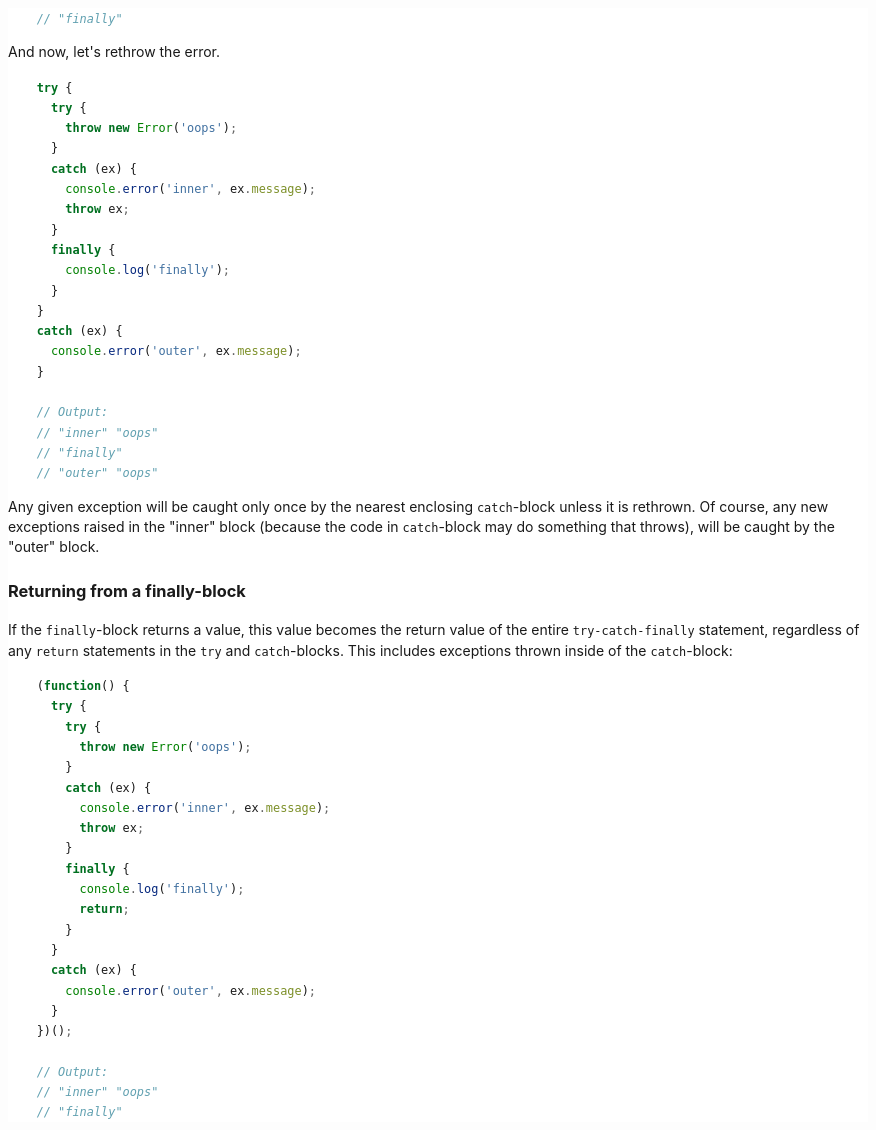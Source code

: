 ```js
    // "finally"
```

And now, let's rethrow the error.

```js
    try {
      try {
        throw new Error('oops');
      }
      catch (ex) {
        console.error('inner', ex.message);
        throw ex;
      }
      finally {
        console.log('finally');
      }
    }
    catch (ex) {
      console.error('outer', ex.message);
    }

    // Output:
    // "inner" "oops"
    // "finally"
    // "outer" "oops"
```

Any given exception will be caught only once by the nearest enclosing `catch`-block unless it is rethrown. Of course, any new exceptions raised in the "inner" block (because the code in `catch`-block may do something that throws), will be caught by the "outer" block.

### Returning from a finally-block

If the `finally`-block returns a value, this value becomes the return value of the entire `try-catch-finally` statement, regardless of any `return` statements in the `try` and `catch`-blocks. This includes exceptions thrown inside of the `catch`-block:

```js
    (function() {
      try {
        try {
          throw new Error('oops');
        }
        catch (ex) {
          console.error('inner', ex.message);
          throw ex;
        }
        finally {
          console.log('finally');
          return;
        }
      }
      catch (ex) {
        console.error('outer', ex.message);
      }
    })();

    // Output:
    // "inner" "oops"
    // "finally"
```
